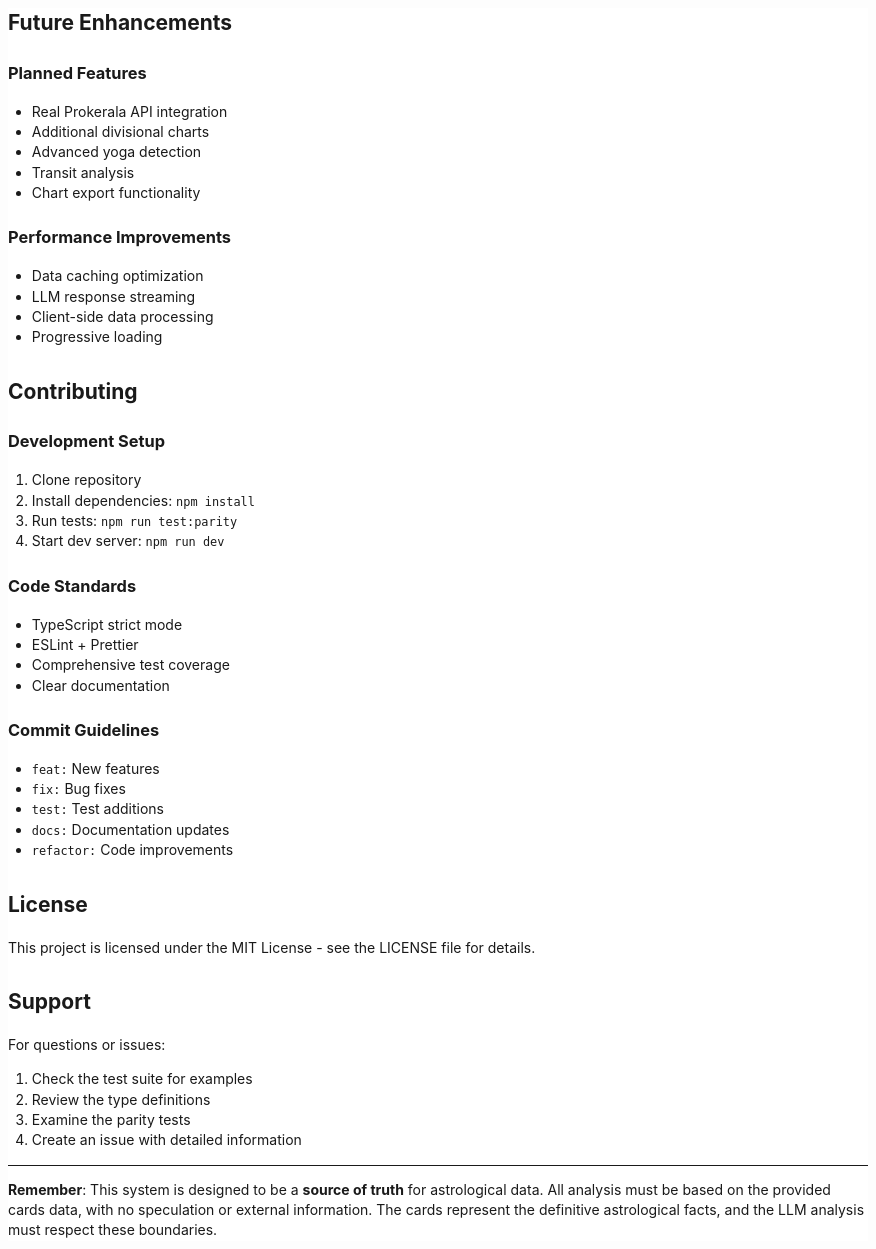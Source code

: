 ## Future Enhancements

### Planned Features
- Real Prokerala API integration
- Additional divisional charts
- Advanced yoga detection
- Transit analysis
- Chart export functionality

### Performance Improvements
- Data caching optimization
- LLM response streaming
- Client-side data processing
- Progressive loading

## Contributing

### Development Setup
1. Clone repository
2. Install dependencies: `npm install`
3. Run tests: `npm run test:parity`
4. Start dev server: `npm run dev`

### Code Standards
- TypeScript strict mode
- ESLint + Prettier
- Comprehensive test coverage
- Clear documentation

### Commit Guidelines
- `feat:` New features
- `fix:` Bug fixes
- `test:` Test additions
- `docs:` Documentation updates
- `refactor:` Code improvements

## License

This project is licensed under the MIT License - see the LICENSE file for details.

## Support

For questions or issues:
1. Check the test suite for examples
2. Review the type definitions
3. Examine the parity tests
4. Create an issue with detailed information

---

**Remember**: This system is designed to be a **source of truth** for astrological data. All analysis must be based on the provided cards data, with no speculation or external information. The cards represent the definitive astrological facts, and the LLM analysis must respect these boundaries.
